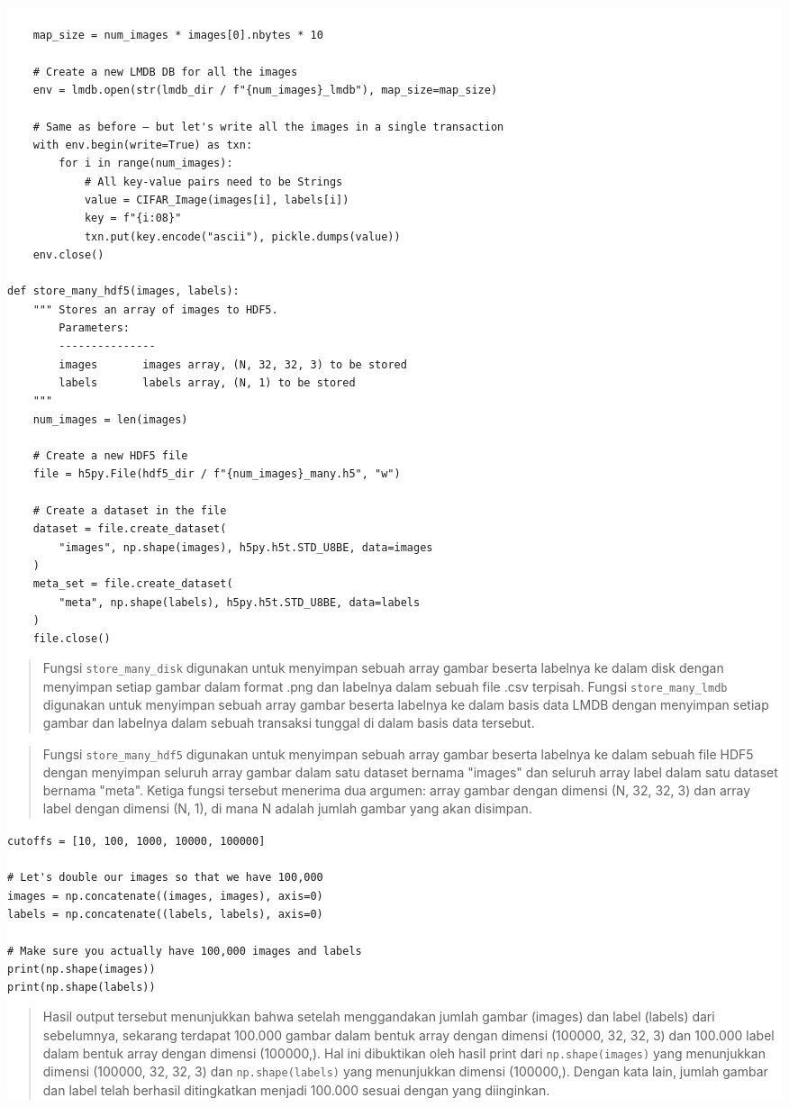 ```

    map_size = num_images * images[0].nbytes * 10

    # Create a new LMDB DB for all the images
    env = lmdb.open(str(lmdb_dir / f"{num_images}_lmdb"), map_size=map_size)

    # Same as before — but let's write all the images in a single transaction
    with env.begin(write=True) as txn:
        for i in range(num_images):
            # All key-value pairs need to be Strings
            value = CIFAR_Image(images[i], labels[i])
            key = f"{i:08}"
            txn.put(key.encode("ascii"), pickle.dumps(value))
    env.close()

def store_many_hdf5(images, labels):
    """ Stores an array of images to HDF5.
        Parameters:
        ---------------
        images       images array, (N, 32, 32, 3) to be stored
        labels       labels array, (N, 1) to be stored
    """
    num_images = len(images)

    # Create a new HDF5 file
    file = h5py.File(hdf5_dir / f"{num_images}_many.h5", "w")

    # Create a dataset in the file
    dataset = file.create_dataset(
        "images", np.shape(images), h5py.h5t.STD_U8BE, data=images
    )
    meta_set = file.create_dataset(
        "meta", np.shape(labels), h5py.h5t.STD_U8BE, data=labels
    )
    file.close()
```
> Fungsi `store_many_disk` digunakan untuk menyimpan sebuah array gambar beserta labelnya ke dalam disk dengan menyimpan setiap gambar dalam format .png dan labelnya dalam sebuah file .csv terpisah.
> Fungsi `store_many_lmdb` digunakan untuk menyimpan sebuah array gambar beserta labelnya ke dalam basis data LMDB dengan menyimpan setiap gambar dan labelnya dalam sebuah transaksi tunggal di dalam basis data tersebut.

> Fungsi `store_many_hdf5` digunakan untuk menyimpan sebuah array gambar beserta labelnya ke dalam sebuah file HDF5 dengan menyimpan seluruh array gambar dalam satu dataset bernama "images" dan seluruh array label dalam satu dataset bernama "meta". Ketiga fungsi tersebut menerima dua argumen: array gambar dengan dimensi (N, 32, 32, 3) dan array label dengan dimensi (N, 1), di mana N adalah jumlah gambar yang akan disimpan.
```
cutoffs = [10, 100, 1000, 10000, 100000]

# Let's double our images so that we have 100,000
images = np.concatenate((images, images), axis=0)
labels = np.concatenate((labels, labels), axis=0)

# Make sure you actually have 100,000 images and labels
print(np.shape(images))
print(np.shape(labels))
```
> Hasil output tersebut menunjukkan bahwa setelah menggandakan jumlah gambar (images) dan label (labels) dari sebelumnya, sekarang terdapat 100.000 gambar dalam bentuk array dengan dimensi (100000, 32, 32, 3) dan 100.000 label dalam bentuk array dengan dimensi (100000,). Hal ini dibuktikan oleh hasil print dari `np.shape(images)` yang menunjukkan dimensi (100000, 32, 32, 3) dan `np.shape(labels)` yang menunjukkan dimensi (100000,). Dengan kata lain, jumlah gambar dan label telah berhasil ditingkatkan menjadi 100.000 sesuai dengan yang diinginkan.